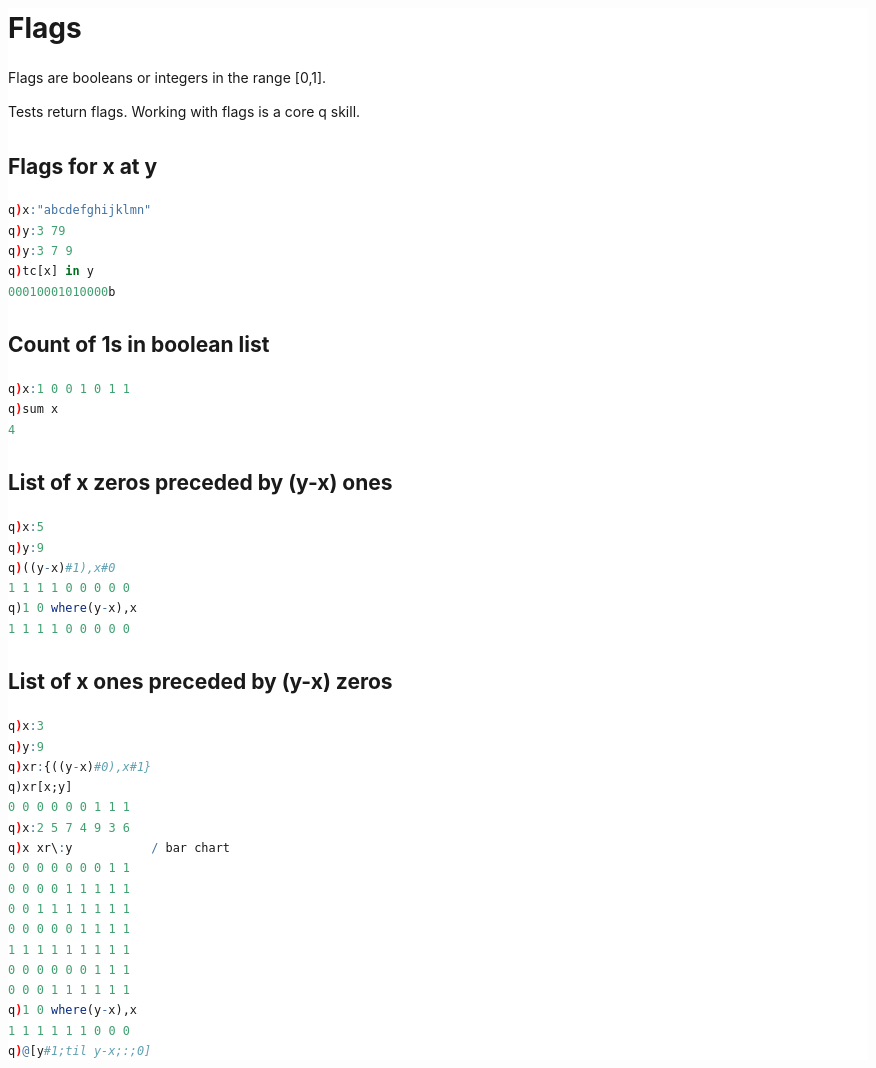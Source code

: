 # Flags


Flags are booleans or integers in the range \[0,1\]. 

Tests return flags. Working with flags is a core q skill.




## Flags for x at y

```q
q)x:"abcdefghijklmn"
q)y:3 79
q)y:3 7 9
q)tc[x] in y
00010001010000b
```


## Count of 1s in boolean list

```q
q)x:1 0 0 1 0 1 1
q)sum x
4
```


## List of x zeros preceded by (y-x) ones

```q
q)x:5
q)y:9
q)((y-x)#1),x#0
1 1 1 1 0 0 0 0 0
q)1 0 where(y-x),x
1 1 1 1 0 0 0 0 0
```


## List of x ones preceded by (y-x) zeros

```q
q)x:3
q)y:9
q)xr:{((y-x)#0),x#1}
q)xr[x;y]
0 0 0 0 0 0 1 1 1
q)x:2 5 7 4 9 3 6
q)x xr\:y           / bar chart
0 0 0 0 0 0 0 1 1
0 0 0 0 1 1 1 1 1
0 0 1 1 1 1 1 1 1
0 0 0 0 0 1 1 1 1
1 1 1 1 1 1 1 1 1
0 0 0 0 0 0 1 1 1
0 0 0 1 1 1 1 1 1
q)1 0 where(y-x),x
1 1 1 1 1 1 0 0 0
q)@[y#1;til y-x;:;0]
```
